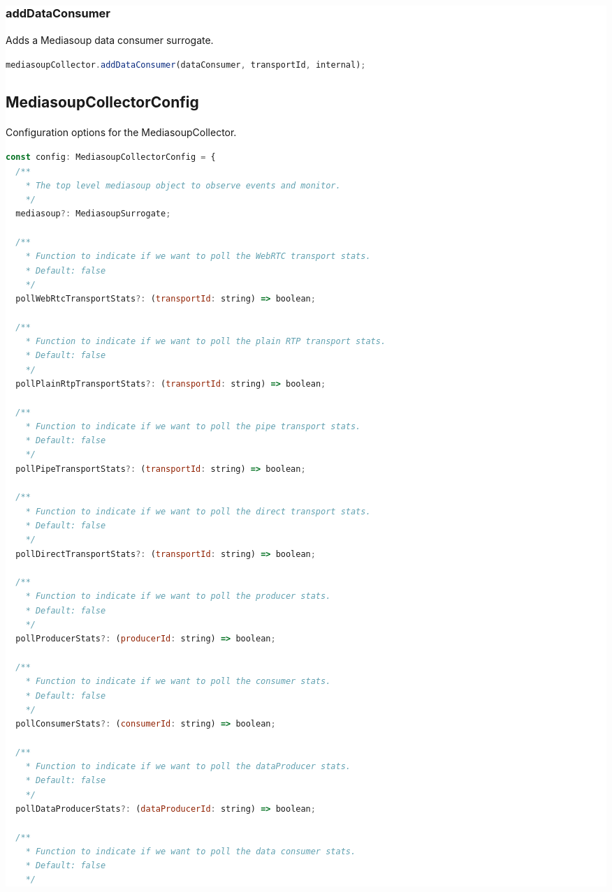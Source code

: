 ### addDataConsumer
Adds a Mediasoup data consumer surrogate.

```javascript
mediasoupCollector.addDataConsumer(dataConsumer, transportId, internal);
```

## MediasoupCollectorConfig

Configuration options for the MediasoupCollector.

```javascript
const config: MediasoupCollectorConfig = {
  /**
    * The top level mediasoup object to observe events and monitor.
    */
  mediasoup?: MediasoupSurrogate;

  /**
    * Function to indicate if we want to poll the WebRTC transport stats.
    * Default: false
    */
  pollWebRtcTransportStats?: (transportId: string) => boolean;

  /**
    * Function to indicate if we want to poll the plain RTP transport stats.
    * Default: false
    */
  pollPlainRtpTransportStats?: (transportId: string) => boolean;

  /**
    * Function to indicate if we want to poll the pipe transport stats.
    * Default: false
    */
  pollPipeTransportStats?: (transportId: string) => boolean;

  /**
    * Function to indicate if we want to poll the direct transport stats.
    * Default: false
    */
  pollDirectTransportStats?: (transportId: string) => boolean;

  /**
    * Function to indicate if we want to poll the producer stats.
    * Default: false
    */
  pollProducerStats?: (producerId: string) => boolean;

  /**
    * Function to indicate if we want to poll the consumer stats.
    * Default: false
    */
  pollConsumerStats?: (consumerId: string) => boolean;

  /**
    * Function to indicate if we want to poll the dataProducer stats.
    * Default: false
    */
  pollDataProducerStats?: (dataProducerId: string) => boolean;

  /**
    * Function to indicate if we want to poll the data consumer stats.
    * Default: false
    */
```